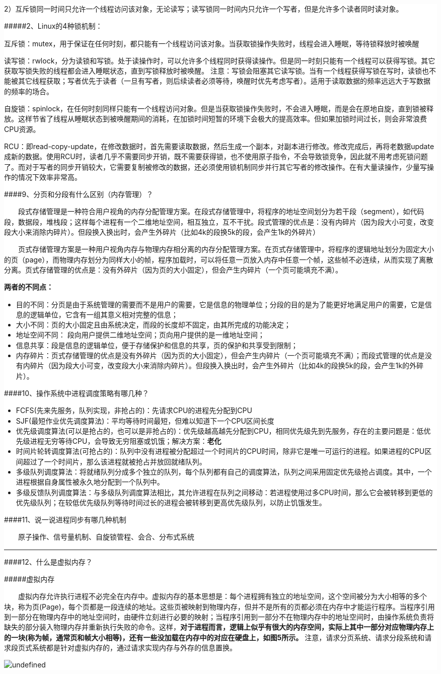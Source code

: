 2）互斥锁同一时间只允许一个线程访问该对象，无论读写；读写锁同一时间内只允许一个写者，但是允许多个读者同时读对象。

#####2、Linux的4种锁机制：

互斥锁：mutex，用于保证在任何时刻，都只能有一个线程访问该对象。当获取锁操作失败时，线程会进入睡眠，等待锁释放时被唤醒

读写锁：rwlock，分为读锁和写锁。处于读操作时，可以允许多个线程同时获得读操作。但是同一时刻只能有一个线程可以获得写锁。其它获取写锁失败的线程都会进入睡眠状态，直到写锁释放时被唤醒。 注意：写锁会阻塞其它读写锁。当有一个线程获得写锁在写时，读锁也不能被其它线程获取；写者优先于读者（一旦有写者，则后续读者必须等待，唤醒时优先考虑写者）。适用于读取数据的频率远远大于写数据的频率的场合。

自旋锁：spinlock，在任何时刻同样只能有一个线程访问对象。但是当获取锁操作失败时，不会进入睡眠，而是会在原地自旋，直到锁被释放。这样节省了线程从睡眠状态到被唤醒期间的消耗，在加锁时间短暂的环境下会极大的提高效率。但如果加锁时间过长，则会非常浪费CPU资源。

RCU：即read-copy-update，在修改数据时，首先需要读取数据，然后生成一个副本，对副本进行修改。修改完成后，再将老数据update成新的数据。使用RCU时，读者几乎不需要同步开销，既不需要获得锁，也不使用原子指令，不会导致锁竞争，因此就不用考虑死锁问题了。而对于写者的同步开销较大，它需要复制被修改的数据，还必须使用锁机制同步并行其它写者的修改操作。在有大量读操作，少量写操作的情况下效率非常高。

####9、分页和分段有什么区别（内存管理）？

　　段式存储管理是一种符合用户视角的内存分配管理方案。在段式存储管理中，将程序的地址空间划分为若干段（segment），如代码段，数据段，堆栈段；这样每个进程有一个二维地址空间，相互独立，互不干扰。段式管理的优点是：没有内碎片（因为段大小可变，改变段大小来消除内碎片）。但段换入换出时，会产生外碎片（比如4k的段换5k的段，会产生1k的外碎片）

　　页式存储管理方案是一种用户视角内存与物理内存相分离的内存分配管理方案。在页式存储管理中，将程序的逻辑地址划分为固定大小的页（page），而物理内存划分为同样大小的帧，程序加载时，可以将任意一页放入内存中任意一个帧，这些帧不必连续，从而实现了离散分离。页式存储管理的优点是：没有外碎片（因为页的大小固定），但会产生内碎片（一个页可能填充不满）。

**两者的不同点：**

- 目的不同：分页是由于系统管理的需要而不是用户的需要，它是信息的物理单位；分段的目的是为了能更好地满足用户的需要，它是信息的逻辑单位，它含有一组其意义相对完整的信息；
- 大小不同：页的大小固定且由系统决定，而段的长度却不固定，由其所完成的功能决定；
- 地址空间不同： 段向用户提供二维地址空间；页向用户提供的是一维地址空间；
- 信息共享：段是信息的逻辑单位，便于存储保护和信息的共享，页的保护和共享受到限制；
- 内存碎片：页式存储管理的优点是没有外碎片（因为页的大小固定），但会产生内碎片（一个页可能填充不满）；而段式管理的优点是没有内碎片（因为段大小可变，改变段大小来消除内碎片）。但段换入换出时，会产生外碎片（比如4k的段换5k的段，会产生1k的外碎片）。

####10、操作系统中进程调度策略有哪几种？

- FCFS(先来先服务，队列实现，非抢占的)：先请求CPU的进程先分配到CPU
- SJF(最短作业优先调度算法)：平均等待时间最短，但难以知道下一个CPU区间长度
- 优先级调度算法(可以是抢占的，也可以是非抢占的)：优先级越高越先分配到CPU，相同优先级先到先服务，存在的主要问题是：低优先级进程无穷等待CPU，会导致无穷阻塞或饥饿；解决方案：**老化**
- 时间片轮转调度算法(可抢占的)：队列中没有进程被分配超过一个时间片的CPU时间，除非它是唯一可运行的进程。如果进程的CPU区间超过了一个时间片，那么该进程就被抢占并放回就绪队列。
- 多级队列调度算法：将就绪队列分成多个独立的队列，每个队列都有自己的调度算法，队列之间采用固定优先级抢占调度。其中，一个进程根据自身属性被永久地分配到一个队列中。
- 多级反馈队列调度算法：与多级队列调度算法相比，其允许进程在队列之间移动：若进程使用过多CPU时间，那么它会被转移到更低的优先级队列；在较低优先级队列等待时间过长的进程会被转移到更高优先级队列，以防止饥饿发生。

####11、说一说进程同步有哪几种机制

　　原子操作、信号量机制、自旋锁管程、会合、分布式系统

------

####12、什么是虚拟内存？

#####虚拟内存

　　虚拟内存允许执行进程不必完全在内存中。虚拟内存的基本思想是：每个进程拥有独立的地址空间，这个空间被分为大小相等的多个块，称为页(Page)，每个页都是一段连续的地址。这些页被映射到物理内存，但并不是所有的页都必须在内存中才能运行程序。当程序引用到一部分在物理内存中的地址空间时，由硬件立刻进行必要的映射；当程序引用到一部分不在物理内存中的地址空间时，由操作系统负责将缺失的部分装入物理内存并重新执行失败的命令。这样，**对于进程而言，逻辑上似乎有很大的内存空间，实际上其中一部分对应物理内存上的一块(称为帧，通常页和帧大小相等)，还有一些没加载在内存中的对应在硬盘上，如图5所示。**
注意，请求分页系统、请求分段系统和请求段页式系统都是针对虚拟内存的，通过请求实现内存与外存的信息置换。

![undefined](http://ww1.sinaimg.cn/large/0062FU9hly1ghkaeb383kj309r0bg3ys.jpg)

